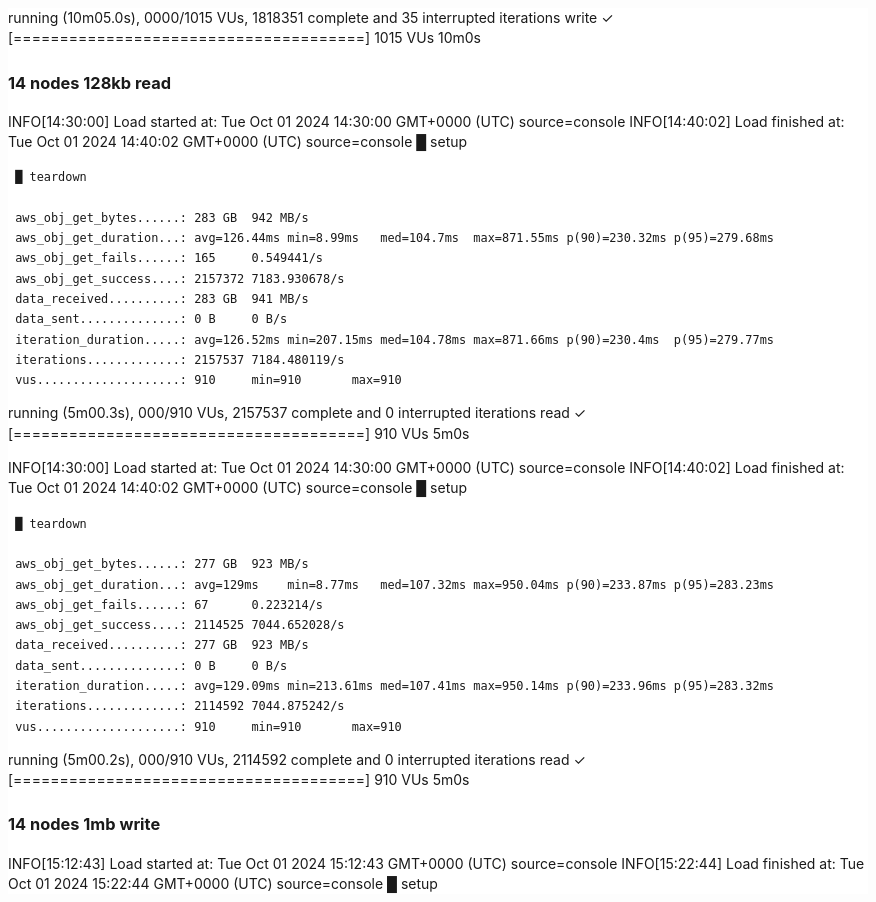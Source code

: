 running (10m05.0s), 0000/1015 VUs, 1818351 complete and 35 interrupted iterations
write ✓ [======================================] 1015 VUs  10m0s

### 14 nodes 128kb read
INFO[14:30:00] Load started at:               Tue Oct 01 2024 14:30:00 GMT+0000 (UTC) source=console
INFO[14:40:02] Load finished at:              Tue Oct 01 2024 14:40:02 GMT+0000 (UTC) source=console
     █ setup

     █ teardown

     aws_obj_get_bytes......: 283 GB  942 MB/s
     aws_obj_get_duration...: avg=126.44ms min=8.99ms   med=104.7ms  max=871.55ms p(90)=230.32ms p(95)=279.68ms
     aws_obj_get_fails......: 165     0.549441/s
     aws_obj_get_success....: 2157372 7183.930678/s
     data_received..........: 283 GB  941 MB/s
     data_sent..............: 0 B     0 B/s
     iteration_duration.....: avg=126.52ms min=207.15ms med=104.78ms max=871.66ms p(90)=230.4ms  p(95)=279.77ms
     iterations.............: 2157537 7184.480119/s
     vus....................: 910     min=910       max=910

running (5m00.3s), 000/910 VUs, 2157537 complete and 0 interrupted iterations
read ✓ [======================================] 910 VUs  5m0s

INFO[14:30:00] Load started at:               Tue Oct 01 2024 14:30:00 GMT+0000 (UTC)  source=console
INFO[14:40:02] Load finished at:              Tue Oct 01 2024 14:40:02 GMT+0000 (UTC) source=console
     █ setup

     █ teardown

     aws_obj_get_bytes......: 277 GB  923 MB/s
     aws_obj_get_duration...: avg=129ms    min=8.77ms   med=107.32ms max=950.04ms p(90)=233.87ms p(95)=283.23ms
     aws_obj_get_fails......: 67      0.223214/s
     aws_obj_get_success....: 2114525 7044.652028/s
     data_received..........: 277 GB  923 MB/s
     data_sent..............: 0 B     0 B/s
     iteration_duration.....: avg=129.09ms min=213.61ms med=107.41ms max=950.14ms p(90)=233.96ms p(95)=283.32ms
     iterations.............: 2114592 7044.875242/s
     vus....................: 910     min=910       max=910

running (5m00.2s), 000/910 VUs, 2114592 complete and 0 interrupted iterations
read ✓ [======================================] 910 VUs  5m0s

### 14 nodes 1mb write
INFO[15:12:43] Load started at:               Tue Oct 01 2024 15:12:43 GMT+0000 (UTC)  source=console
INFO[15:22:44] Load finished at:              Tue Oct 01 2024 15:22:44 GMT+0000 (UTC)  source=console
     █ setup
